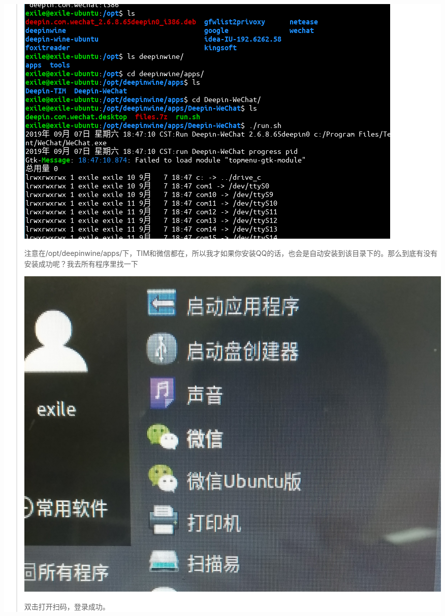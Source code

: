 >   ![微信和TIM在同一路径下](./img/runWechat.png)
>
>   注意在/opt/deepinwine/apps/下，TIM和微信都在，所以我才如果你安装QQ的话，也会是自动安装到该目录下的。那么到底有没有安装成功呢？我去所有程序里找一下
>
>   ![微信安装成功了](./img/wechat.jpg)
>
>   双击打开扫码，登录成功。